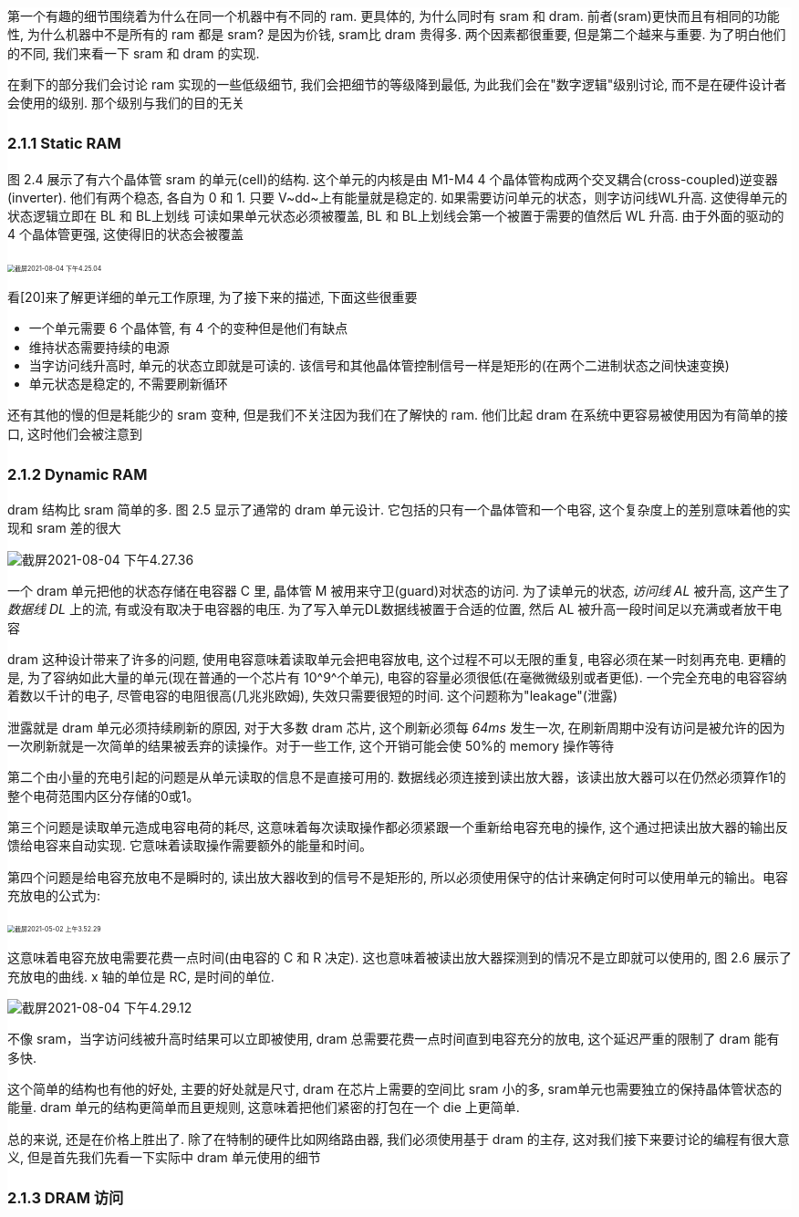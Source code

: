 第一个有趣的细节围绕着为什么在同一个机器中有不同的 ram. 更具体的, 为什么同时有 sram 和 dram. 前者(sram)更快而且有相同的功能性, 为什么机器中不是所有的 ram 都是 sram? 是因为价钱, sram比 dram 贵得多. 两个因素都很重要, 但是第二个越来与重要. 为了明白他们的不同, 我们来看一下 sram 和 dram 的实现.

在剩下的部分我们会讨论 ram 实现的一些低级细节, 我们会把细节的等级降到最低, 为此我们会在"数字逻辑"级别讨论, 而不是在硬件设计者会使用的级别. 那个级别与我们的目的无关

### 2.1.1 Static RAM

图 2.4 展示了有六个晶体管 sram 的单元(cell)的结构. 这个单元的内核是由 M1-M4 4 个晶体管构成两个交叉耦合(cross-coupled)逆变器(inverter). 他们有两个稳态, 各自为 0 和 1. 只要 V~dd~上有能量就是稳定的. 如果需要访问单元的状态，则字访问线WL升高. 这使得单元的状态逻辑立即在 BL 和 BL上划线 可读如果单元状态必须被覆盖, BL 和 BL上划线会第一个被置于需要的值然后 WL 升高. 由于外面的驱动的 4 个晶体管更强, 这使得旧的状态会被覆盖

<img src="https://tva1.sinaimg.cn/large/008i3skNgy1gt4u2rtg6kj30je0ge3z5.jpg" alt="截屏2021-08-04 下午4.25.04" style="zoom:50%;" />

看[20]来了解更详细的单元工作原理, 为了接下来的描述, 下面这些很重要

* 一个单元需要 6 个晶体管, 有 4 个的变种但是他们有缺点
* 维持状态需要持续的电源
* 当字访问线升高时, 单元的状态立即就是可读的. 该信号和其他晶体管控制信号一样是矩形的(在两个二进制状态之间快速变换)
* 单元状态是稳定的, 不需要刷新循环

还有其他的慢的但是耗能少的 sram 变种, 但是我们不关注因为我们在了解快的 ram. 他们比起 dram 在系统中更容易被使用因为有简单的接口, 这时他们会被注意到

### 2.1.2 Dynamic RAM

dram 结构比 sram 简单的多. 图 2.5 显示了通常的 dram 单元设计. 它包括的只有一个晶体管和一个电容, 这个复杂度上的差别意味着他的实现和 sram 差的很大

![截屏2021-08-04 下午4.27.36](https://tva1.sinaimg.cn/large/008i3skNgy1gt4u5d8jimj30i00b6mxc.jpg)

一个 dram 单元把他的状态存储在电容器 C 里, 晶体管 M 被用来守卫(guard)对状态的访问. 为了读单元的状态, *访问线 AL* 被升高, 这产生了*数据线 DL* 上的流, 有或没有取决于电容器的电压. 为了写入单元DL数据线被置于合适的位置, 然后 AL 被升高一段时间足以充满或者放干电容

dram 这种设计带来了许多的问题, 使用电容意味着读取单元会把电容放电, 这个过程不可以无限的重复, 电容必须在某一时刻再充电. 更糟的是, 为了容纳如此大量的单元(现在普通的一个芯片有 10^9^个单元), 电容的容量必须很低(在毫微微级别或者更低). 一个完全充电的电容容纳着数以千计的电子, 尽管电容的电阻很高(几兆兆欧姆), 失效只需要很短的时间. 这个问题称为"leakage"(泄露)

泄露就是 dram 单元必须持续刷新的原因, 对于大多数 dram 芯片, 这个刷新必须每 *64ms* 发生一次, 在刷新周期中没有访问是被允许的因为一次刷新就是一次简单的结果被丢弃的读操作。对于一些工作, 这个开销可能会使 50%的 memory 操作等待

第二个由小量的充电引起的问题是从单元读取的信息不是直接可用的. 数据线必须连接到读出放大器，该读出放大器可以在仍然必须算作1的整个电荷范围内区分存储的0或1。

第三个问题是读取单元造成电容电荷的耗尽, 这意味着每次读取操作都必须紧跟一个重新给电容充电的操作, 这个通过把读出放大器的输出反馈给电容来自动实现. 它意味着读取操作需要额外的能量和时间。

第四个问题是给电容充放电不是瞬时的, 读出放大器收到的信号不是矩形的, 所以必须使用保守的估计来确定何时可以使用单元的输出。电容充放电的公式为: 

<img src="https://tva1.sinaimg.cn/large/008i3skNgy1gq3k2omb9nj30dm04a0sw.jpg" alt="截屏2021-05-02 上午3.52.29" style="zoom:50%;" />

这意味着电容充放电需要花费一点时间(由电容的 C 和 R 决定). 这也意味着被读出放大器探测到的情况不是立即就可以使用的, 图 2.6 展示了充放电的曲线. x 轴的单位是 RC, 是时间的单位.

![截屏2021-08-04 下午4.29.12](https://tva1.sinaimg.cn/large/008i3skNgy1gt4u70cy44j30vo0m6q5i.jpg)

不像 sram，当字访问线被升高时结果可以立即被使用, dram 总需要花费一点时间直到电容充分的放电, 这个延迟严重的限制了 dram 能有多快.

这个简单的结构也有他的好处, 主要的好处就是尺寸, dram 在芯片上需要的空间比 sram 小的多, sram单元也需要独立的保持晶体管状态的能量. dram 单元的结构更简单而且更规则, 这意味着把他们紧密的打包在一个 die 上更简单.

总的来说, 还是在价格上胜出了. 除了在特制的硬件比如网络路由器, 我们必须使用基于 dram 的主存, 这对我们接下来要讨论的编程有很大意义, 但是首先我们先看一下实际中 dram 单元使用的细节

### 2.1.3 DRAM 访问

